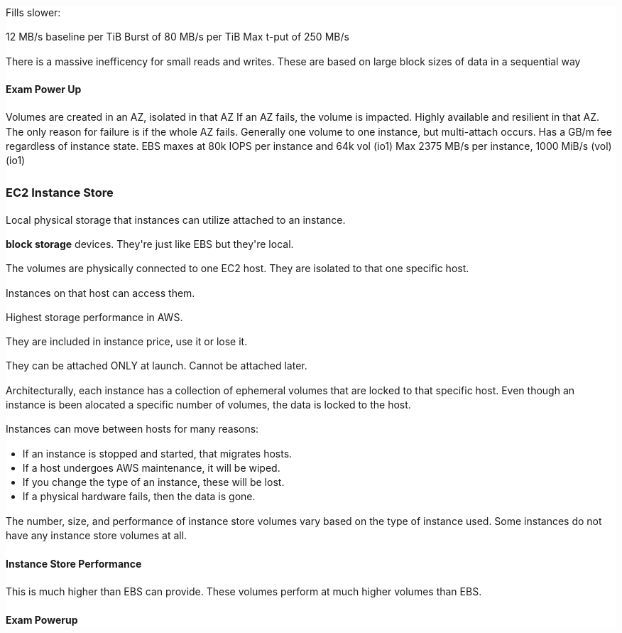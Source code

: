 Fills slower:

12 MB/s baseline per TiB
Burst of 80 MB/s per TiB
Max t-put of 250 MB/s

There is a massive inefficency for small reads and writes. These are based on
large block sizes of data in a sequential way

#### Exam Power Up

Volumes are created in an AZ, isolated in that AZ
If an AZ fails, the volume is impacted.
Highly available and resilient in that AZ. The only reason for failure is
if the whole AZ fails.
Generally one volume to one instance, but multi-attach occurs.
Has a GB/m fee regardless of instance state.
EBS maxes at 80k IOPS per instance and 64k vol (io1)
Max 2375 MB/s per instance, 1000 MiB/s (vol) (io1)

### EC2 Instance Store

Local physical storage that instances can utilize attached to an instance.

**block storage** devices. They're just like EBS but they're local.

The volumes are physically connected to one EC2 host. They are isolated to
that one specific host.

Instances on that host can access them.

Highest storage performance in AWS.

They are included in instance price, use it or lose it.

They can be attached ONLY at launch. Cannot be attached later.

Architecturally, each instance has a collection of ephemeral volumes that are
locked to that specific host. Even though an instance is been alocated a
specific number of volumes, the data is locked to the host.

Instances can move between hosts for many reasons:

- If an instance is stopped and started, that migrates hosts.
- If a host undergoes AWS maintenance, it will be wiped.
- If you change the type of an instance, these will be lost.
- If a physical hardware fails, then the data is gone.

The number, size, and performance of instance store volumes vary based on the
type of instance used. Some instances do not have any instance store volumes
at all.

#### Instance Store Performance

This is much higher than EBS can provide. These volumes
perform at much higher volumes than EBS.

#### Exam Powerup
